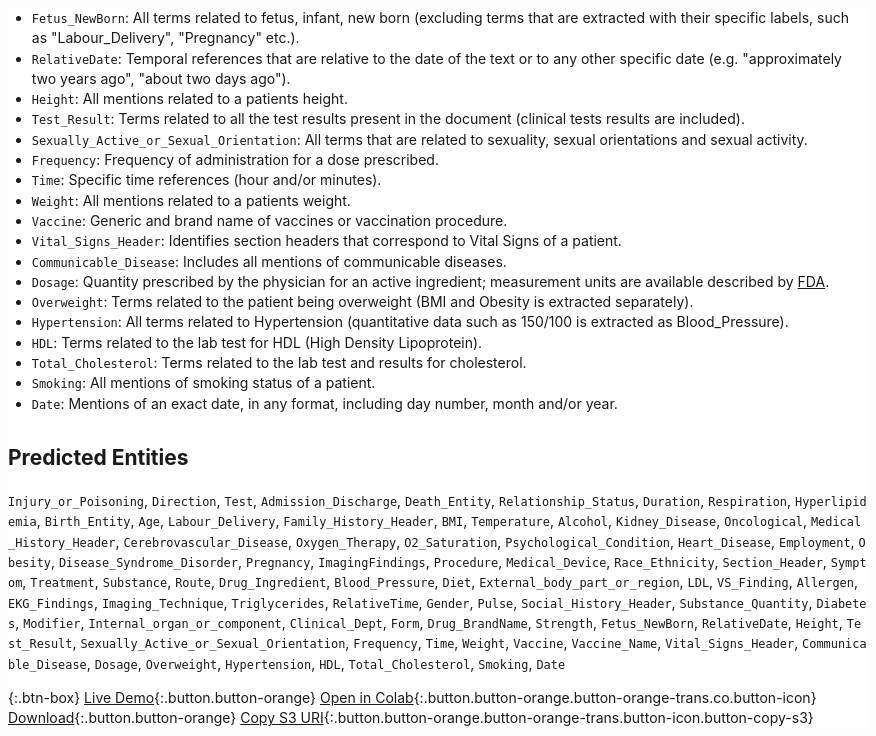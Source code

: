 - `Fetus_NewBorn`: All terms related to fetus, infant, new born (excluding terms that are extracted with their specific labels, such as "Labour_Delivery", "Pregnancy" etc.). 
- `RelativeDate`: Temporal references that are relative to the date of the text or to any other specific date (e.g. "approximately two years ago", "about two days ago"). 
- `Height`: All mentions related to a patients height. 
- `Test_Result`: Terms related to all the test results present in the document (clinical tests results are included). 
- `Sexually_Active_or_Sexual_Orientation`: All terms that are related to sexuality, sexual orientations and sexual activity. 
- `Frequency`: Frequency of administration for a dose prescribed. 
- `Time`: Specific time references (hour and/or minutes). 
- `Weight`: All mentions related to a patients weight. 
- `Vaccine`: Generic and brand name of vaccines or vaccination procedure. 
- `Vital_Signs_Header`: Identifies section headers that correspond to Vital Signs of a patient. 
- `Communicable_Disease`: Includes all mentions of communicable diseases. 
- `Dosage`: Quantity prescribed by the physician for an active ingredient; measurement units are available described by [FDA](http://wayback.archive-it.org/7993/20171115111313/https:/www.fda.gov/Drugs/DevelopmentApprovalProcess/FormsSubmissionRequirements/ElectronicSubmissions/DataStandardsManualmonographs/ucm071667.htm). 
- `Overweight`: Terms related to the patient being overweight (BMI and Obesity is extracted separately). 
- `Hypertension`: All terms related to Hypertension (quantitative data such as 150/100 is extracted as Blood_Pressure). 
- `HDL`: Terms related to the lab test for HDL (High Density Lipoprotein). 
- `Total_Cholesterol`: Terms related to the lab test and results for cholesterol. 
- `Smoking`: All mentions of smoking status of a patient. 
- `Date`: Mentions of an exact date, in any format, including day number, month and/or year.

## Predicted Entities

`Injury_or_Poisoning`, `Direction`, `Test`, `Admission_Discharge`, `Death_Entity`, `Relationship_Status`, `Duration`, `Respiration`, `Hyperlipidemia`, `Birth_Entity`, `Age`, `Labour_Delivery`, `Family_History_Header`, `BMI`, `Temperature`, `Alcohol`, `Kidney_Disease`, `Oncological`, `Medical_History_Header`, `Cerebrovascular_Disease`, `Oxygen_Therapy`, `O2_Saturation`, `Psychological_Condition`, `Heart_Disease`, `Employment`, `Obesity`, `Disease_Syndrome_Disorder`, `Pregnancy`, `ImagingFindings`, `Procedure`, `Medical_Device`, `Race_Ethnicity`, `Section_Header`, `Symptom`, `Treatment`, `Substance`, `Route`, `Drug_Ingredient`, `Blood_Pressure`, `Diet`, `External_body_part_or_region`, `LDL`, `VS_Finding`, `Allergen`, `EKG_Findings`, `Imaging_Technique`, `Triglycerides`, `RelativeTime`, `Gender`, `Pulse`, `Social_History_Header`, `Substance_Quantity`, `Diabetes`, `Modifier`, `Internal_organ_or_component`, `Clinical_Dept`, `Form`, `Drug_BrandName`, `Strength`, `Fetus_NewBorn`, `RelativeDate`, `Height`, `Test_Result`, `Sexually_Active_or_Sexual_Orientation`, `Frequency`, `Time`, `Weight`, `Vaccine`, `Vaccine_Name`, `Vital_Signs_Header`, `Communicable_Disease`, `Dosage`, `Overweight`, `Hypertension`, `HDL`, `Total_Cholesterol`, `Smoking`, `Date`

{:.btn-box}
[Live Demo](https://demo.johnsnowlabs.com/healthcare/NER_JSL/){:.button.button-orange}
[Open in Colab](https://colab.research.google.com/github/JohnSnowLabs/spark-nlp-workshop/blob/master/tutorials/Certification_Trainings/Healthcare/1.Clinical_Named_Entity_Recognition_Model.ipynb){:.button.button-orange.button-orange-trans.co.button-icon}
[Download](https://s3.amazonaws.com/auxdata.johnsnowlabs.com/clinical/models/ner_jsl_limited_80p_for_benchmarks_en_4.3.2_3.0_1680468591578.zip){:.button.button-orange}
[Copy S3 URI](s3://auxdata.johnsnowlabs.com/clinical/models/ner_jsl_limited_80p_for_benchmarks_en_4.3.2_3.0_1680468591578.zip){:.button.button-orange.button-orange-trans.button-icon.button-copy-s3}
